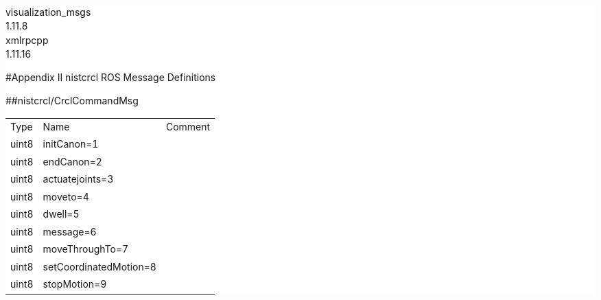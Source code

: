 <TD>visualization_msgs<BR></TD>
<TD>1.11.8<BR></TD>
</TR>
<TR>
<TD>xmlrpcpp<BR></TD>
<TD>1.11.16<BR></TD>
</TR>
</TABLE>


#Appendix II  nistcrcl  ROS Message Definitions



##nistcrcl/CrclCommandMsg

<TABLE>
<TR>
<TD>Type<BR></TD>
<TD>Name<BR></TD>
<TD>Comment<BR></TD>
</TR>
<TR>
<TD>uint8<BR></TD>
<TD>initCanon=1<BR></TD>
<TD><BR></TD>
</TR>
<TR>
<TD>uint8<BR></TD>
<TD>endCanon=2<BR></TD>
<TD><BR></TD>
</TR>
<TR>
<TD>uint8<BR></TD>
<TD>actuatejoints=3<BR></TD>
<TD><BR></TD>
</TR>
<TR>
<TD>uint8<BR></TD>
<TD>moveto=4<BR></TD>
<TD><BR></TD>
</TR>
<TR>
<TD>uint8<BR></TD>
<TD>dwell=5<BR></TD>
<TD><BR></TD>
</TR>
<TR>
<TD>uint8<BR></TD>
<TD>message=6<BR></TD>
<TD><BR></TD>
</TR>
<TR>
<TD>uint8<BR></TD>
<TD>moveThroughTo=7<BR></TD>
<TD><BR></TD>
</TR>
<TR>
<TD>uint8<BR></TD>
<TD>setCoordinatedMotion=8<BR></TD>
<TD><BR></TD>
</TR>
<TR>
<TD>uint8<BR></TD>
<TD>stopMotion=9<BR></TD>
<TD><BR></TD>